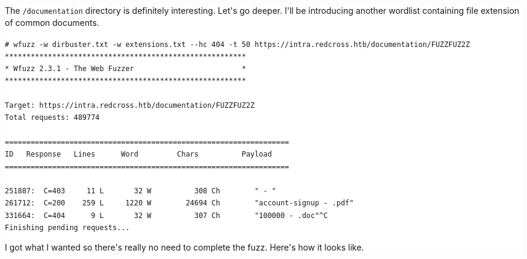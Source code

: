The `/documentation` directory is definitely interesting. Let's go deeper. I'll be introducing another wordlist containing file extension of common documents.

```
# wfuzz -w dirbuster.txt -w extensions.txt --hc 404 -t 50 https://intra.redcross.htb/documentation/FUZZFUZ2Z
********************************************************
* Wfuzz 2.3.1 - The Web Fuzzer                         *
********************************************************

Target: https://intra.redcross.htb/documentation/FUZZFUZ2Z
Total requests: 489774

==================================================================
ID   Response   Lines      Word         Chars          Payload    
==================================================================

251887:  C=403     11 L       32 W          308 Ch        " - "
261712:  C=200    259 L     1220 W        24694 Ch        "account-signup - .pdf"
331664:  C=404      9 L       32 W          307 Ch        "100000 - .doc"^C
Finishing pending requests...
```

I got what I wanted so there's really no need to complete the fuzz. Here's how it looks like.

<a class="image-popup">